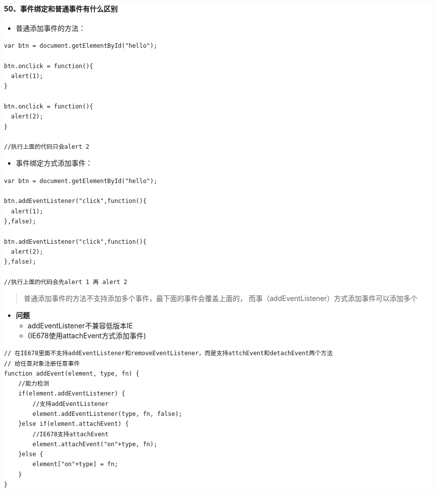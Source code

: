 
#### 50、事件绑定和普通事件有什么区别
- 普通添加事件的方法：
```
var btn = document.getElementById("hello");

btn.onclick = function(){
  alert(1);
}

btn.onclick = function(){
  alert(2);
}

//执行上面的代码只会alert 2
```

- 事件绑定方式添加事件：
```
var btn = document.getElementById("hello");

btn.addEventListener("click",function(){
  alert(1);
},false);

btn.addEventListener("click",function(){
  alert(2);
},false);

//执行上面的代码会先alert 1 再 alert 2
```

> 普通添加事件的方法不支持添加多个事件，最下面的事件会覆盖上面的，
> 而事（addEventListener）方式添加事件可以添加多个

- **问题**
  - addEventListener不兼容低版本IE
  - (IE678使用attachEvent方式添加事件)
```
// 在IE678里面不支持addEventListener和removeEventListener，而是支持attchEvent和detachEvent两个方法
// 给任意对象注册任意事件
function addEvent(element, type, fn) {
    //能力检测
    if(element.addEventListener) {
        //支持addEventListener
        element.addEventListener(type, fn, false);
    }else if(element.attachEvent) {
        //IE678支持attachEvent
        element.attachEvent("on"+type, fn);
    }else {
        element["on"+type] = fn;
    }
}
```

